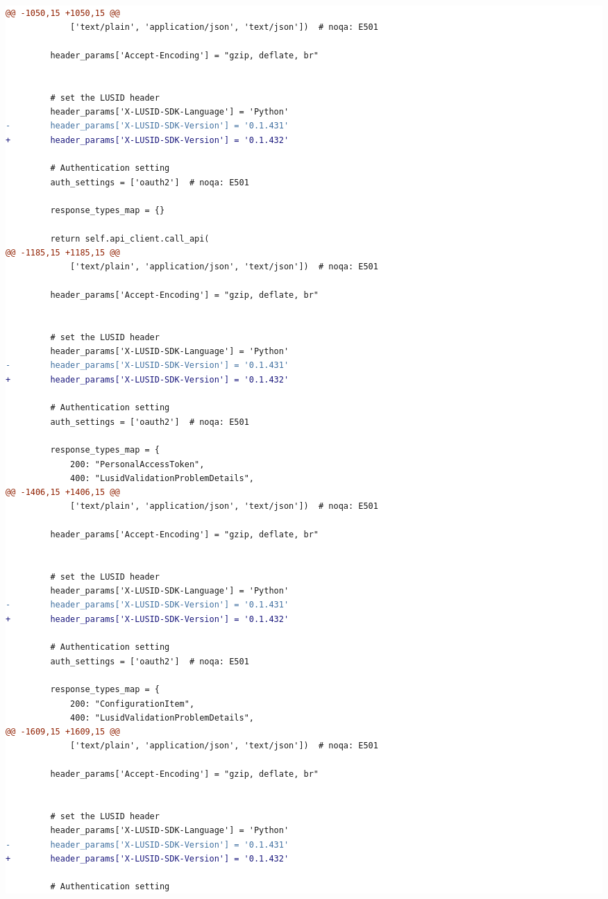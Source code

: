 ```diff
@@ -1050,15 +1050,15 @@
             ['text/plain', 'application/json', 'text/json'])  # noqa: E501
 
         header_params['Accept-Encoding'] = "gzip, deflate, br"
 
 
         # set the LUSID header
         header_params['X-LUSID-SDK-Language'] = 'Python'
-        header_params['X-LUSID-SDK-Version'] = '0.1.431'
+        header_params['X-LUSID-SDK-Version'] = '0.1.432'
 
         # Authentication setting
         auth_settings = ['oauth2']  # noqa: E501
 
         response_types_map = {}
 
         return self.api_client.call_api(
@@ -1185,15 +1185,15 @@
             ['text/plain', 'application/json', 'text/json'])  # noqa: E501
 
         header_params['Accept-Encoding'] = "gzip, deflate, br"
 
 
         # set the LUSID header
         header_params['X-LUSID-SDK-Language'] = 'Python'
-        header_params['X-LUSID-SDK-Version'] = '0.1.431'
+        header_params['X-LUSID-SDK-Version'] = '0.1.432'
 
         # Authentication setting
         auth_settings = ['oauth2']  # noqa: E501
 
         response_types_map = {
             200: "PersonalAccessToken",
             400: "LusidValidationProblemDetails",
@@ -1406,15 +1406,15 @@
             ['text/plain', 'application/json', 'text/json'])  # noqa: E501
 
         header_params['Accept-Encoding'] = "gzip, deflate, br"
 
 
         # set the LUSID header
         header_params['X-LUSID-SDK-Language'] = 'Python'
-        header_params['X-LUSID-SDK-Version'] = '0.1.431'
+        header_params['X-LUSID-SDK-Version'] = '0.1.432'
 
         # Authentication setting
         auth_settings = ['oauth2']  # noqa: E501
 
         response_types_map = {
             200: "ConfigurationItem",
             400: "LusidValidationProblemDetails",
@@ -1609,15 +1609,15 @@
             ['text/plain', 'application/json', 'text/json'])  # noqa: E501
 
         header_params['Accept-Encoding'] = "gzip, deflate, br"
 
 
         # set the LUSID header
         header_params['X-LUSID-SDK-Language'] = 'Python'
-        header_params['X-LUSID-SDK-Version'] = '0.1.431'
+        header_params['X-LUSID-SDK-Version'] = '0.1.432'
 
         # Authentication setting
```